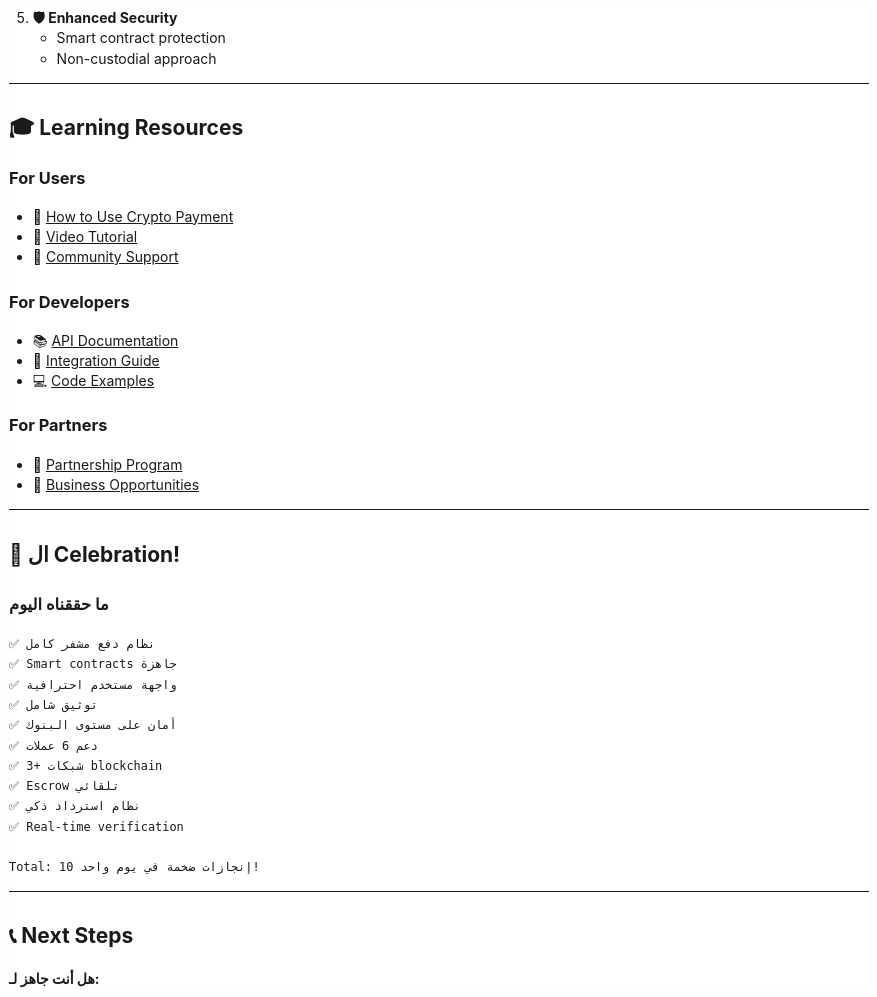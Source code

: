 5. **🛡️ Enhanced Security**
   - Smart contract protection
   - Non-custodial approach

---

## 🎓 Learning Resources

### For Users

- 📘 [How to Use Crypto Payment](docs/user-guide.md)
- 🎥 [Video Tutorial](youtube.com/amrikyy-crypto)
- 💬 [Community Support](telegram.me/amrikyy_support)

### For Developers

- 📚 [API Documentation](CRYPTO_PAYMENT_SYSTEM.md)
- 🔧 [Integration Guide](docs/integration.md)
- 💻 [Code Examples](examples/)

### For Partners

- 🤝 [Partnership Program](partnership.md)
- 💼 [Business Opportunities](business.md)

---

## 🎊 ال Celebration!

### ما حققناه اليوم

```
✅ نظام دفع مشفر كامل
✅ Smart contracts جاهزة
✅ واجهة مستخدم احترافية
✅ توثيق شامل
✅ أمان على مستوى البنوك
✅ دعم 6 عملات
✅ 3+ شبكات blockchain
✅ Escrow تلقائي
✅ نظام استرداد ذكي
✅ Real-time verification

Total: 10 إنجازات ضخمة في يوم واحد!
```

---

## 📞 Next Steps

**هل أنت جاهز لـ:**
